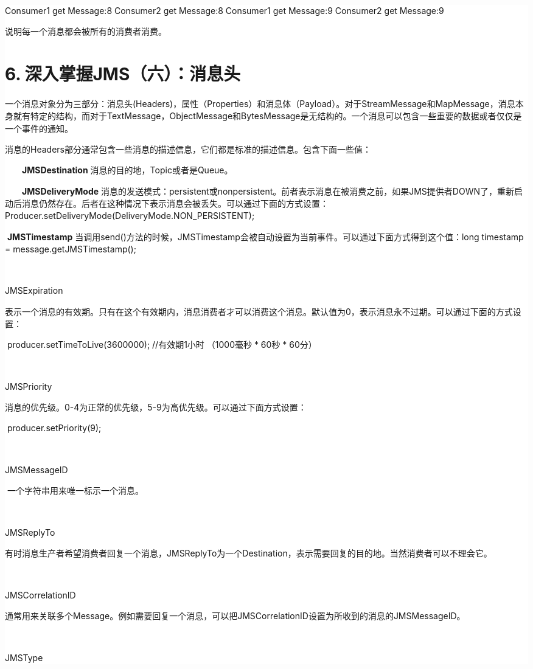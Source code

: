 Consumer1 get Message:8
Consumer2 get Message:8
Consumer1 get Message:9
Consumer2 get Message:9

说明每一个消息都会被所有的消费者消费。

# 6. 深入掌握JMS（六）：消息头

 一个消息对象分为三部分：消息头(Headers)，属性（Properties）和消息体（Payload）。对于StreamMessage和MapMessage，消息本身就有特定的结构，而对于TextMessage，ObjectMessage和BytesMessage是无结构的。一个消息可以包含一些重要的数据或者仅仅是一个事件的通知。

​    消息的Headers部分通常包含一些消息的描述信息，它们都是标准的描述信息。包含下面一些值：

　　**JMSDestination**
       消息的目的地，Topic或者是Queue。

　　**JMSDeliveryMode**
        消息的发送模式：persistent或nonpersistent。前者表示消息在被消费之前，如果JMS提供者DOWN了，重新启动后消息仍然存在。后者在这种情况下表示消息会被丢失。可以通过下面的方式设置：
       Producer.setDeliveryMode(DeliveryMode.NON_PERSISTENT);

​       **JMSTimestamp**
​       当调用send()方法的时候，JMSTimestamp会被自动设置为当前事件。可以通过下面方式得到这个值：
​       long timestamp = message.getJMSTimestamp();

　　

JMSExpiration 

​       表示一个消息的有效期。只有在这个有效期内，消息消费者才可以消费这个消息。默认值为0，表示消息永不过期。可以通过下面的方式设置：

​       producer.setTimeToLive(3600000); //有效期1小时 （1000毫秒 * 60秒 * 60分）

　　

JMSPriority 

​       消息的优先级。0-4为正常的优先级，5-9为高优先级。可以通过下面方式设置：

​       producer.setPriority(9);

　　

JMSMessageID 

​       一个字符串用来唯一标示一个消息。

　　

JMSReplyTo 

​       有时消息生产者希望消费者回复一个消息，JMSReplyTo为一个Destination，表示需要回复的目的地。当然消费者可以不理会它。

　　

JMSCorrelationID 

​       通常用来关联多个Message。例如需要回复一个消息，可以把JMSCorrelationID设置为所收到的消息的JMSMessageID。

　　

JMSType 
